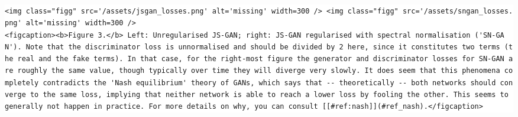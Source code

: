     <img class="figg" src='/assets/jsgan_losses.png' alt='missing' width=300 /> <img class="figg" src='/assets/sngan_losses.png' alt='missing' width=300 />
    <figcaption><b>Figure 3.</b> Left: Unregularised JS-GAN; right: JS-GAN regularised with spectral normalisation ('SN-GAN'). Note that the discriminator loss is unnormalised and should be divided by 2 here, since it constitutes two terms (the real and the fake terms). In that case, for the right-most figure the generator and discriminator losses for SN-GAN are roughly the same value, though typically over time they will diverge very slowly. It does seem that this phenomena completely contradicts the 'Nash equilibrium' theory of GANs, which says that -- theoretically -- both networks should converge to the same loss, implying that neither network is able to reach a lower loss by fooling the other. This seems to generally not happen in practice. For more details on why, you can consult [[#ref:nash]](#ref_nash).</figcaption>
</figure>
</div>
